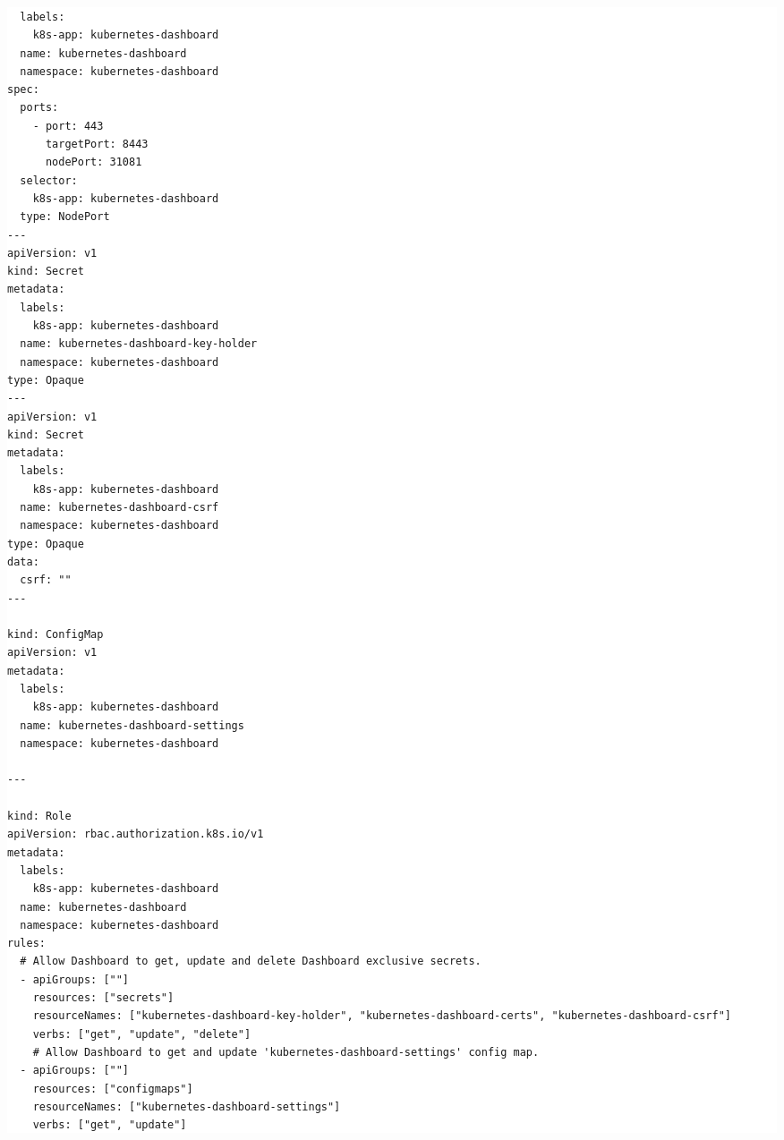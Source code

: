 ```
  labels:
    k8s-app: kubernetes-dashboard
  name: kubernetes-dashboard
  namespace: kubernetes-dashboard
spec:
  ports:
    - port: 443
      targetPort: 8443
      nodePort: 31081
  selector:
    k8s-app: kubernetes-dashboard
  type: NodePort
---
apiVersion: v1
kind: Secret
metadata:
  labels:
    k8s-app: kubernetes-dashboard
  name: kubernetes-dashboard-key-holder
  namespace: kubernetes-dashboard
type: Opaque
---
apiVersion: v1
kind: Secret
metadata:
  labels:
    k8s-app: kubernetes-dashboard
  name: kubernetes-dashboard-csrf
  namespace: kubernetes-dashboard
type: Opaque
data:
  csrf: ""
---

kind: ConfigMap
apiVersion: v1
metadata:
  labels:
    k8s-app: kubernetes-dashboard
  name: kubernetes-dashboard-settings
  namespace: kubernetes-dashboard

---

kind: Role
apiVersion: rbac.authorization.k8s.io/v1
metadata:
  labels:
    k8s-app: kubernetes-dashboard
  name: kubernetes-dashboard
  namespace: kubernetes-dashboard
rules:
  # Allow Dashboard to get, update and delete Dashboard exclusive secrets.
  - apiGroups: [""]
    resources: ["secrets"]
    resourceNames: ["kubernetes-dashboard-key-holder", "kubernetes-dashboard-certs", "kubernetes-dashboard-csrf"]
    verbs: ["get", "update", "delete"]
    # Allow Dashboard to get and update 'kubernetes-dashboard-settings' config map.
  - apiGroups: [""]
    resources: ["configmaps"]
    resourceNames: ["kubernetes-dashboard-settings"]
    verbs: ["get", "update"]
```